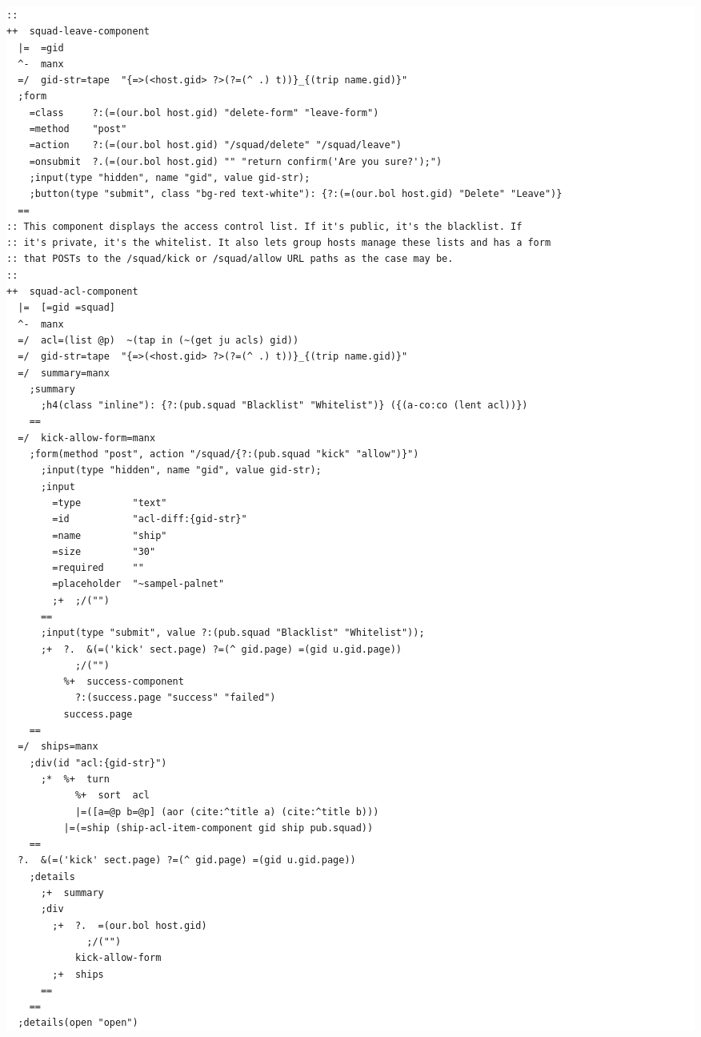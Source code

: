 ```hoon {% copy=true mode="collapse" %}
::
++  squad-leave-component
  |=  =gid
  ^-  manx
  =/  gid-str=tape  "{=>(<host.gid> ?>(?=(^ .) t))}_{(trip name.gid)}"
  ;form
    =class     ?:(=(our.bol host.gid) "delete-form" "leave-form")
    =method    "post"
    =action    ?:(=(our.bol host.gid) "/squad/delete" "/squad/leave")
    =onsubmit  ?.(=(our.bol host.gid) "" "return confirm('Are you sure?');")
    ;input(type "hidden", name "gid", value gid-str);
    ;button(type "submit", class "bg-red text-white"): {?:(=(our.bol host.gid) "Delete" "Leave")}
  ==
:: This component displays the access control list. If it's public, it's the blacklist. If
:: it's private, it's the whitelist. It also lets group hosts manage these lists and has a form
:: that POSTs to the /squad/kick or /squad/allow URL paths as the case may be.
::
++  squad-acl-component
  |=  [=gid =squad]
  ^-  manx
  =/  acl=(list @p)  ~(tap in (~(get ju acls) gid))
  =/  gid-str=tape  "{=>(<host.gid> ?>(?=(^ .) t))}_{(trip name.gid)}"
  =/  summary=manx
    ;summary
      ;h4(class "inline"): {?:(pub.squad "Blacklist" "Whitelist")} ({(a-co:co (lent acl))})
    ==
  =/  kick-allow-form=manx
    ;form(method "post", action "/squad/{?:(pub.squad "kick" "allow")}")
      ;input(type "hidden", name "gid", value gid-str);
      ;input
        =type         "text"
        =id           "acl-diff:{gid-str}"
        =name         "ship"
        =size         "30"
        =required     ""
        =placeholder  "~sampel-palnet"
        ;+  ;/("")
      ==
      ;input(type "submit", value ?:(pub.squad "Blacklist" "Whitelist"));
      ;+  ?.  &(=('kick' sect.page) ?=(^ gid.page) =(gid u.gid.page))
            ;/("")
          %+  success-component
            ?:(success.page "success" "failed")
          success.page
    ==
  =/  ships=manx
    ;div(id "acl:{gid-str}")
      ;*  %+  turn
            %+  sort  acl
            |=([a=@p b=@p] (aor (cite:^title a) (cite:^title b)))
          |=(=ship (ship-acl-item-component gid ship pub.squad))
    ==
  ?.  &(=('kick' sect.page) ?=(^ gid.page) =(gid u.gid.page))
    ;details
      ;+  summary
      ;div
        ;+  ?.  =(our.bol host.gid)
              ;/("")
            kick-allow-form
        ;+  ships
      ==
    ==
  ;details(open "open")
```